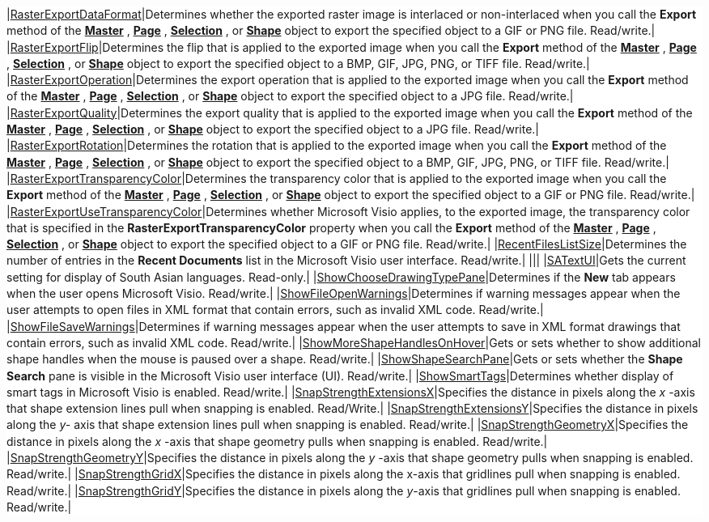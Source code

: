 |[RasterExportDataFormat](e07c3f2e-469e-33bc-cd6d-0261cf7ec267.md)|Determines whether the exported raster image is interlaced or non-interlaced when you call the  **Export** method of the **[Master](1a69e4d7-2b72-f712-d36c-c565af64c278.md)** , **[Page](7a7f37ab-b448-eb70-b4f1-c185dfbd511e.md)** , **[Selection](e5734140-6dbe-7de8-9695-1a22fb4ac628.md)** , or **[Shape](da7a8872-4ebb-a607-e0ed-eebf68ff5630.md)** object to export the specified object to a GIF or PNG file. Read/write.|
|[RasterExportFlip](1aa94fd4-7d2e-a2db-3291-c86ac4e22573.md)|Determines the flip that is applied to the exported image when you call the  **Export** method of the **[Master](1a69e4d7-2b72-f712-d36c-c565af64c278.md)** , **[Page](7a7f37ab-b448-eb70-b4f1-c185dfbd511e.md)** , **[Selection](e5734140-6dbe-7de8-9695-1a22fb4ac628.md)** , or **[Shape](da7a8872-4ebb-a607-e0ed-eebf68ff5630.md)** object to export the specified object to a BMP, GIF, JPG, PNG, or TIFF file. Read/write.|
|[RasterExportOperation](7f53b4a6-6497-01ca-2219-575065d4c9f4.md)|Determines the export operation that is applied to the exported image when you call the  **Export** method of the **[Master](1a69e4d7-2b72-f712-d36c-c565af64c278.md)** , **[Page](7a7f37ab-b448-eb70-b4f1-c185dfbd511e.md)** , **[Selection](e5734140-6dbe-7de8-9695-1a22fb4ac628.md)** , or **[Shape](da7a8872-4ebb-a607-e0ed-eebf68ff5630.md)** object to export the specified object to a JPG file. Read/write.|
|[RasterExportQuality](6864bbfd-bb2d-721f-4146-f66974318929.md)|Determines the export quality that is applied to the exported image when you call the  **Export** method of the **[Master](1a69e4d7-2b72-f712-d36c-c565af64c278.md)** , **[Page](7a7f37ab-b448-eb70-b4f1-c185dfbd511e.md)** , **[Selection](e5734140-6dbe-7de8-9695-1a22fb4ac628.md)** , or **[Shape](da7a8872-4ebb-a607-e0ed-eebf68ff5630.md)** object to export the specified object to a JPG file. Read/write.|
|[RasterExportRotation](660b22ff-11b6-bfaf-1949-18e5e9c57d64.md)|Determines the rotation that is applied to the exported image when you call the  **Export** method of the **[Master](1a69e4d7-2b72-f712-d36c-c565af64c278.md)** , **[Page](7a7f37ab-b448-eb70-b4f1-c185dfbd511e.md)** , **[Selection](e5734140-6dbe-7de8-9695-1a22fb4ac628.md)** , or **[Shape](da7a8872-4ebb-a607-e0ed-eebf68ff5630.md)** object to export the specified object to a BMP, GIF, JPG, PNG, or TIFF file. Read/write.|
|[RasterExportTransparencyColor](39806af2-1bdd-d659-134f-9cd86110e195.md)|Determines the transparency color that is applied to the exported image when you call the  **Export** method of the **[Master](1a69e4d7-2b72-f712-d36c-c565af64c278.md)** , **[Page](7a7f37ab-b448-eb70-b4f1-c185dfbd511e.md)** , **[Selection](e5734140-6dbe-7de8-9695-1a22fb4ac628.md)** , or **[Shape](da7a8872-4ebb-a607-e0ed-eebf68ff5630.md)** object to export the specified object to a GIF or PNG file. Read/write.|
|[RasterExportUseTransparencyColor](1fd93b1b-8b35-a82a-17f5-0fa2ffa819a7.md)|Determines whether Microsoft Visio applies, to the exported image, the transparency color that is specified in the  **RasterExportTransparencyColor** property when you call the **Export** method of the **[Master](1a69e4d7-2b72-f712-d36c-c565af64c278.md)** , **[Page](7a7f37ab-b448-eb70-b4f1-c185dfbd511e.md)** , **[Selection](e5734140-6dbe-7de8-9695-1a22fb4ac628.md)** , or **[Shape](da7a8872-4ebb-a607-e0ed-eebf68ff5630.md)** object to export the specified object to a GIF or PNG file. Read/write.|
|[RecentFilesListSize](8057f3d5-ccaf-28a2-9e70-1844f858d51d.md)|Determines the number of entries in the  **Recent Documents** list in the Microsoft Visio user interface. Read/write.|
|||
|[SATextUI](e8bdb2bd-a54b-01e4-8ee7-c3d5c3156854.md)|Gets the current setting for display of South Asian languages. Read-only.|
|[ShowChooseDrawingTypePane](1551b56c-92a1-127b-38d5-28e50af4a0e0.md)|Determines if the  **New** tab appears when the user opens Microsoft Visio. Read/write.|
|[ShowFileOpenWarnings](643daf77-2109-5609-6761-3d3d0be066c0.md)|Determines if warning messages appear when the user attempts to open files in XML format that contain errors, such as invalid XML code. Read/write.|
|[ShowFileSaveWarnings](86a2bb68-da8e-9661-9f03-13806debc29f.md)|Determines if warning messages appear when the user attempts to save in XML format drawings that contain errors, such as invalid XML code. Read/write.|
|[ShowMoreShapeHandlesOnHover](159a3c68-b882-4352-b14d-0a0be2bcdf29.md)|Gets or sets whether to show additional shape handles when the mouse is paused over a shape. Read/write.|
|[ShowShapeSearchPane](41c07355-5ce8-25fb-ff34-75c24c6c1e89.md)|Gets or sets whether the  **Shape Search** pane is visible in the Microsoft Visio user interface (UI). Read/write.|
|[ShowSmartTags](36df74db-1d60-7bcc-0f52-ed12084a383a.md)|Determines whether display of smart tags in Microsoft Visio is enabled. Read/write.|
|[SnapStrengthExtensionsX](45fb7005-34af-860f-ea59-a48e5a0b7a01.md)|Specifies the distance in pixels along the  _x_ -axis that shape extension lines pull when snapping is enabled. Read/Write.|
|[SnapStrengthExtensionsY](01540007-8cbb-e551-6917-85295c99185a.md)|Specifies the distance in pixels along the  _y-_ axis that shape extension lines pull when snapping is enabled. Read/write.|
|[SnapStrengthGeometryX](8b0b9a83-fbbb-46f0-445d-35fa429a1e11.md)|Specifies the distance in pixels along the  _x_ -axis that shape geometry pulls when snapping is enabled. Read/write.|
|[SnapStrengthGeometryY](8e5b3bf3-4cb6-af1c-1812-863c247608b9.md)|Specifies the distance in pixels along the  _y_ -axis that shape geometry pulls when snapping is enabled. Read/write.|
|[SnapStrengthGridX](ebe2489d-6643-4303-30fd-720446a4e19d.md)|Specifies the distance in pixels along the x-axis that gridlines pull when snapping is enabled. Read/write.|
|[SnapStrengthGridY](0fc60e09-0315-d981-7375-9c5fd71ec6bd.md)|Specifies the distance in pixels along the  _y_-axis that gridlines pull when snapping is enabled. Read/write.|